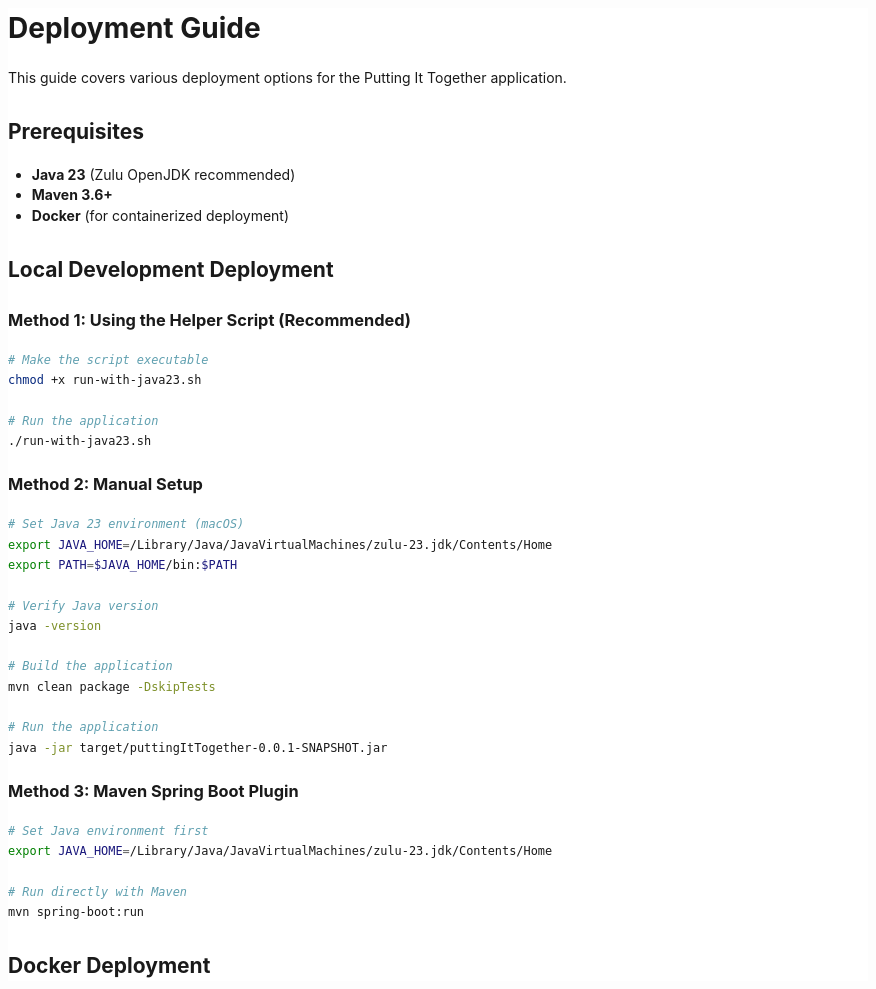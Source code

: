 # Deployment Guide

This guide covers various deployment options for the Putting It Together application.

## Prerequisites

- **Java 23** (Zulu OpenJDK recommended)
- **Maven 3.6+**
- **Docker** (for containerized deployment)

## Local Development Deployment

### Method 1: Using the Helper Script (Recommended)

```bash
# Make the script executable
chmod +x run-with-java23.sh

# Run the application
./run-with-java23.sh
```

### Method 2: Manual Setup

```bash
# Set Java 23 environment (macOS)
export JAVA_HOME=/Library/Java/JavaVirtualMachines/zulu-23.jdk/Contents/Home
export PATH=$JAVA_HOME/bin:$PATH

# Verify Java version
java -version

# Build the application
mvn clean package -DskipTests

# Run the application
java -jar target/puttingItTogether-0.0.1-SNAPSHOT.jar
```

### Method 3: Maven Spring Boot Plugin

```bash
# Set Java environment first
export JAVA_HOME=/Library/Java/JavaVirtualMachines/zulu-23.jdk/Contents/Home

# Run directly with Maven
mvn spring-boot:run
```

## Docker Deployment
